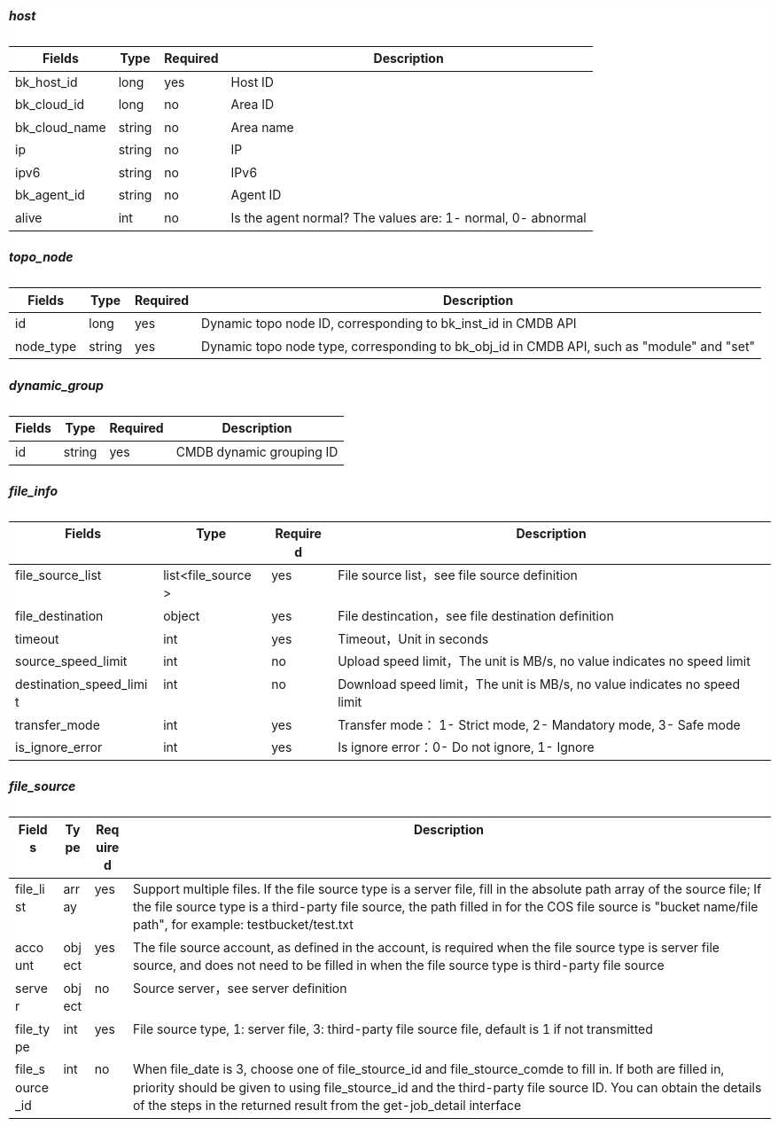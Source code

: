 ##### host

| Fields        | Type   | Required | Description                                                 |
|---------------|--------|----------|-------------------------------------------------------------|
| bk_host_id    | long   | yes      | Host ID                                                     |
| bk_cloud_id   | long   | no       | Area ID                                                     |
| bk_cloud_name | string | no       | Area name                                                   |
| ip            | string | no       | IP                                                          |
| ipv6          | string | no       | IPv6                                                        |
| bk_agent_id   | string | no       | Agent ID                                                    |
| alive         | int    | no       | Is the agent normal? The values are: 1- normal, 0- abnormal |

##### topo_node

| Fields    | Type   | Required | Description                                                                                |
|-----------|--------|----------|--------------------------------------------------------------------------------------------|
| id        | long   | yes      | Dynamic topo node ID, corresponding to bk_inst_id in CMDB API                              |
| node_type | string | yes      | Dynamic topo node type, corresponding to bk_obj_id in CMDB API, such as "module" and "set" |

##### dynamic_group

| Fields | Type   | Required | Description              |
|--------|--------|----------|--------------------------|
| id     | string | yes      | CMDB dynamic grouping ID |

##### file_info

| Fields                  | Type              | Required | Description                                                              |
|-------------------------|-------------------|----------|--------------------------------------------------------------------------|
| file_source_list        | list<file_source> | yes      | File source list，see file source definition                              |
| file_destination        | object            | yes      | File destincation，see file destination definition                        |
| timeout                 | int               | yes      | Timeout，Unit in seconds                                                  |
| source_speed_limit      | int               | no       | Upload speed limit，The unit is MB/s, no value indicates no speed limit   |
| destination_speed_limit | int               | no       | Download speed limit，The unit is MB/s, no value indicates no speed limit |
| transfer_mode           | int               | yes      | Transfer mode： 1- Strict mode, 2- Mandatory mode, 3- Safe mode           |
| is_ignore_error         | int               | yes      | Is ignore error：0- Do not ignore, 1- Ignore                              |

##### file_source

| Fields         | Type   | Required | Description                                                                                                                                                                                                                                                                                         |
|----------------|--------|----------|-----------------------------------------------------------------------------------------------------------------------------------------------------------------------------------------------------------------------------------------------------------------------------------------------------|
| file_list      | array  | yes      | Support multiple files. If the file source type is a server file, fill in the absolute path array of the source file; If the file source type is a third-party file source, the path filled in for the COS file source is "bucket name/file path", for example: testbucket/test.txt                 |
| account        | object | yes      | The file source account, as defined in the account, is required when the file source type is server file source, and does not need to be filled in when the file source type is third-party file source                                                                                             |
| server         | object | no       | Source server，see server definition                                                                                                                                                                                                                                                                 |
| file_type      | int    | yes      | File source type, 1: server file, 3: third-party file source file, default is 1 if not transmitted                                                                                                                                                                                                  |
| file_source_id | int    | no       | When file_date is 3, choose one of file_stource_id and file_stource_comde to fill in. If both are filled in, priority should be given to using file_stource_id and the third-party file source ID. You can obtain the details of the steps in the returned result from the get-job_detail interface |
